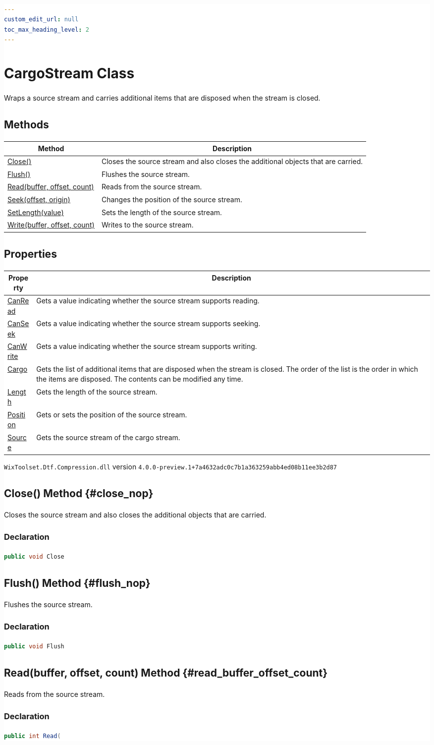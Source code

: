```yaml
---
custom_edit_url: null
toc_max_heading_level: 2
---
```

# CargoStream Class
Wraps a source stream and carries additional items that are disposed when the stream is closed.
## Methods
| Method | Description |
| ------ | ----------- |
| [Close()](#close_nop) | Closes the source stream and also closes the additional objects that are carried. |
| [Flush()](#flush_nop) | Flushes the source stream. |
| [Read(buffer, offset, count)](#read_buffer_offset_count) | Reads from the source stream. |
| [Seek(offset, origin)](#seek_offset_origin) | Changes the position of the source stream. |
| [SetLength(value)](#setlength_value) | Sets the length of the source stream. |
| [Write(buffer, offset, count)](#write_buffer_offset_count) | Writes to the source stream. |
## Properties
| Property | Description |
| ------ | ----------- |
| [CanRead](#canread) | Gets a value indicating whether the source stream supports reading. |
| [CanSeek](#canseek) | Gets a value indicating whether the source stream supports seeking. |
| [CanWrite](#canwrite) | Gets a value indicating whether the source stream supports writing. |
| [Cargo](#cargo) | Gets the list of additional items that are disposed when the stream is closed. The order of the list is the order in which the items are disposed. The contents can be modified any time. |
| [Length](#length) | Gets the length of the source stream. |
| [Position](#position) | Gets or sets the position of the source stream. |
| [Source](#source) | Gets the source stream of the cargo stream. |
`WixToolset.Dtf.Compression.dll` version `4.0.0-preview.1+7a4632adc0c7b1a363259abb4ed08b11ee3b2d87`
## Close() Method {#close_nop}
Closes the source stream and also closes the additional objects that are carried.
### Declaration
```cs
public void Close
```
## Flush() Method {#flush_nop}
Flushes the source stream.
### Declaration
```cs
public void Flush
```
## Read(buffer, offset, count) Method {#read_buffer_offset_count}
Reads from the source stream.
### Declaration
```cs
public int Read(
```